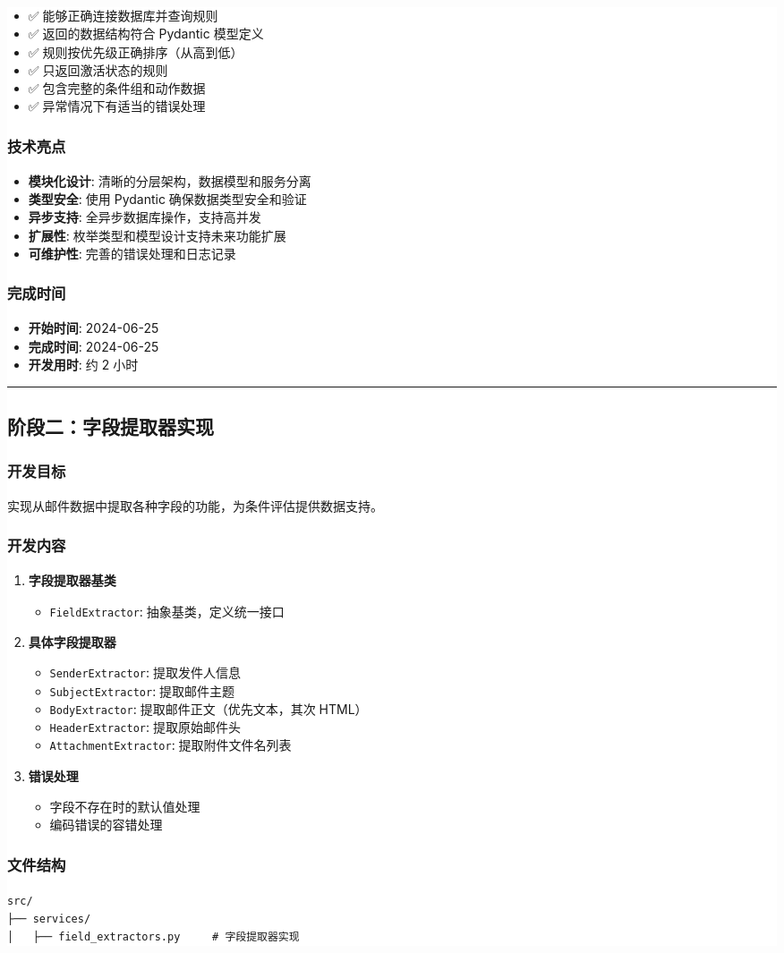 - ✅ 能够正确连接数据库并查询规则
- ✅ 返回的数据结构符合 Pydantic 模型定义
- ✅ 规则按优先级正确排序（从高到低）
- ✅ 只返回激活状态的规则
- ✅ 包含完整的条件组和动作数据
- ✅ 异常情况下有适当的错误处理

### 技术亮点

- **模块化设计**: 清晰的分层架构，数据模型和服务分离
- **类型安全**: 使用 Pydantic 确保数据类型安全和验证
- **异步支持**: 全异步数据库操作，支持高并发
- **扩展性**: 枚举类型和模型设计支持未来功能扩展
- **可维护性**: 完善的错误处理和日志记录

### 完成时间

- **开始时间**: 2024-06-25
- **完成时间**: 2024-06-25
- **开发用时**: 约 2 小时

---

## 阶段二：字段提取器实现

### 开发目标

实现从邮件数据中提取各种字段的功能，为条件评估提供数据支持。

### 开发内容

1. **字段提取器基类**

   - `FieldExtractor`: 抽象基类，定义统一接口

2. **具体字段提取器**

   - `SenderExtractor`: 提取发件人信息
   - `SubjectExtractor`: 提取邮件主题
   - `BodyExtractor`: 提取邮件正文（优先文本，其次 HTML）
   - `HeaderExtractor`: 提取原始邮件头
   - `AttachmentExtractor`: 提取附件文件名列表

3. **错误处理**
   - 字段不存在时的默认值处理
   - 编码错误的容错处理

### 文件结构

```
src/
├── services/
│   ├── field_extractors.py     # 字段提取器实现
```
